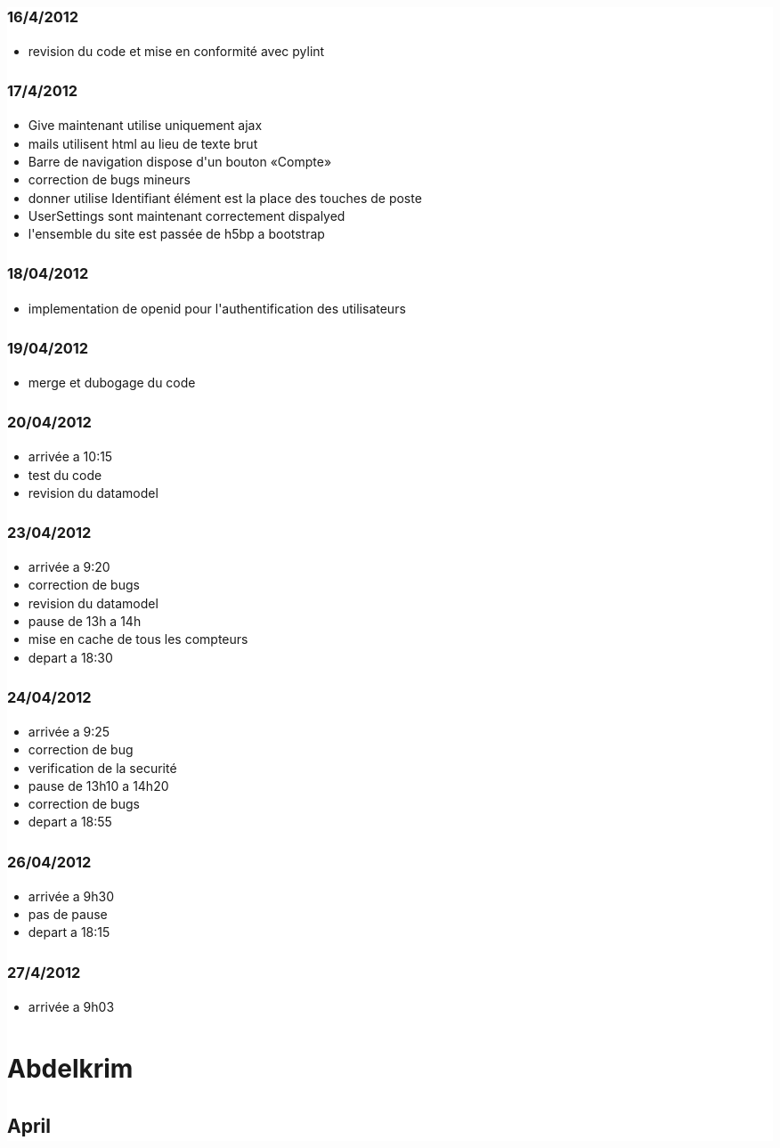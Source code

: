 ### 16/4/2012 ###
  * revision du code et mise en conformité avec pylint

### 17/4/2012 ###
  * Give maintenant utilise uniquement ajax
  * mails utilisent html au lieu de texte brut
  * Barre de navigation dispose d'un bouton «Compte»
  * correction de bugs mineurs
  * donner utilise Identifiant élément est la place des touches de poste
  * UserSettings sont maintenant correctement dispalyed
  * l'ensemble du site est passée de h5bp a bootstrap

### 18/04/2012 ###
  * implementation de openid pour l'authentification des utilisateurs

### 19/04/2012 ###
  * merge et dubogage du code

### 20/04/2012 ###
  * arrivée a 10:15
  * test du code
  * revision du datamodel


### 23/04/2012 ###
  * arrivée a 9:20
  * correction de bugs
  * revision du datamodel
  * pause de 13h a 14h
  * mise en cache de tous les compteurs
  * depart a 18:30

### 24/04/2012 ###
  * arrivée a 9:25
  * correction de bug
  * verification de la securité
  * pause de 13h10 a 14h20
  * correction de bugs
  * depart a 18:55

### 26/04/2012 ###
  * arrivée a 9h30
  * pas de pause
  * depart a 18:15

### 27/4/2012 ###
  * arrivée a 9h03


# Abdelkrim #
## April ##
